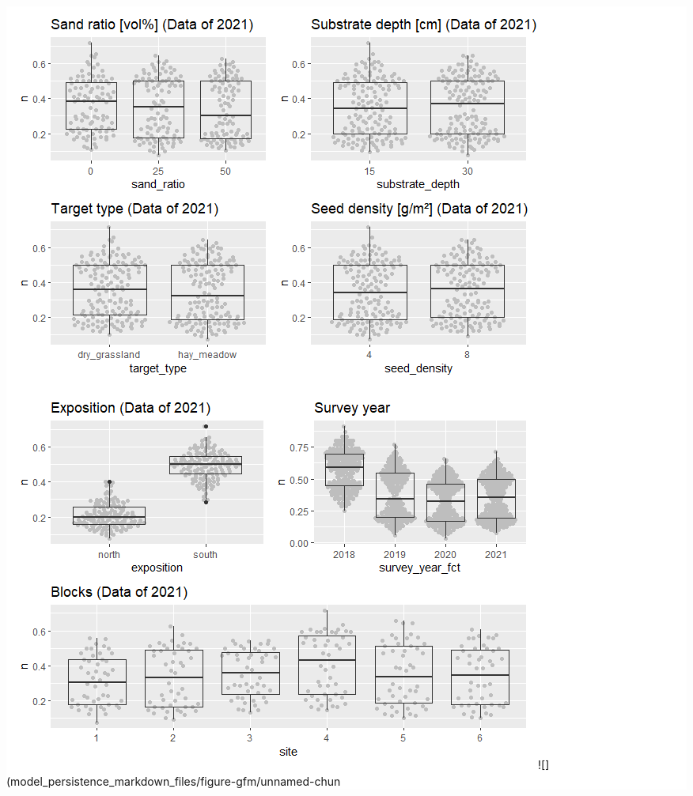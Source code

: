 ![](model_persistence_markdown_files/figure-gfm/unnamed-chunk-4-1.png)![](model_persistence_markdown_files/figure-gfm/unnamed-chunk-4-2.png)![](model_persistence_markdown_files/figure-gfm/unnamed-chun